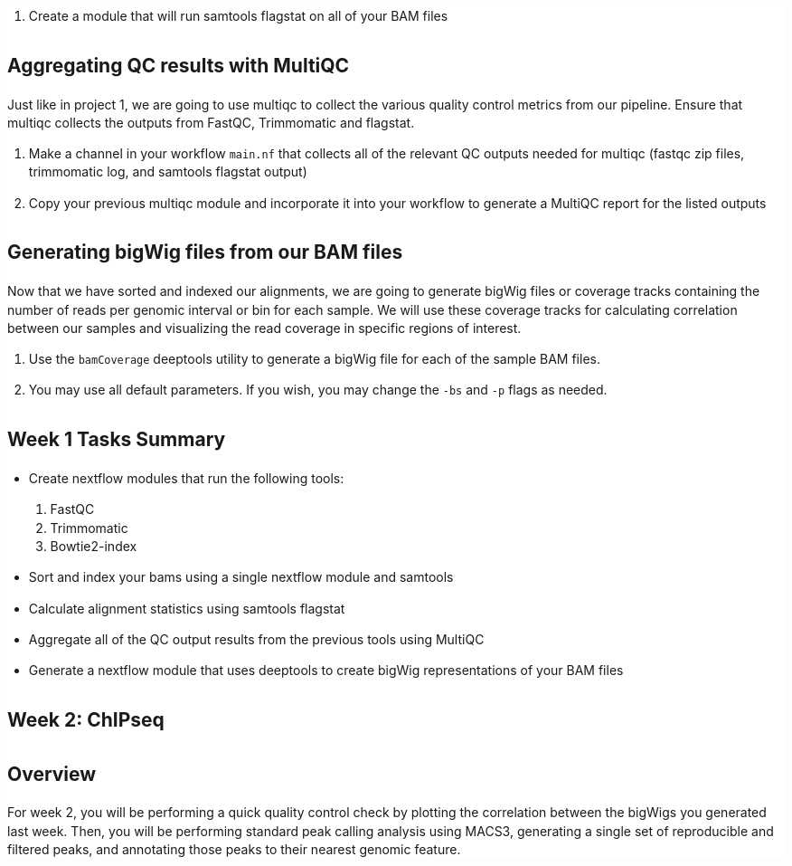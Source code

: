 1. Create a module that will run samtools flagstat on all of your BAM files

## Aggregating QC results with MultiQC

Just like in project 1, we are going to use multiqc to collect the various
quality control metrics from our pipeline. Ensure that multiqc collects the
outputs from FastQC, Trimmomatic and flagstat. 

1. Make a channel in your workflow `main.nf` that collects all of the relevant
QC outputs needed for multiqc (fastqc zip files, trimmomatic log, and samtools
flagstat output)

2. Copy your previous multiqc module and incorporate it into your workflow to 
generate a MultiQC report for the listed outputs

## Generating bigWig files from our BAM files

Now that we have sorted and indexed our alignments, we are going to generate
bigWig files or coverage tracks containing the number of reads per genomic
interval or bin for each sample. We will use these coverage tracks for calculating
correlation between our samples and visualizing the read coverage in specific
regions of interest. 

1. Use the `bamCoverage` deeptools utility to generate a bigWig file for each
of the sample BAM files. 

2. You may use all default parameters. If you wish, you may change the `-bs` and
`-p` flags as needed. 

## Week 1 Tasks Summary

- Create nextflow modules that run the following tools:
  
  1. FastQC
  2. Trimmomatic
  3. Bowtie2-index

- Sort and index your bams using a single nextflow module and samtools

- Calculate alignment statistics using samtools flagstat

- Aggregate all of the QC output results from the previous tools using MultiQC

- Generate a nextflow module that uses deeptools to create bigWig representations
of your BAM files

## Week 2: ChIPseq

## Overview

For week 2, you will be performing a quick quality control check by plotting
the correlation between the bigWigs you generated last week. Then, you will be
performing standard peak calling analysis using MACS3, generating a single set
of reproducible and filtered peaks, and annotating those peaks to their nearest
genomic feature. 

